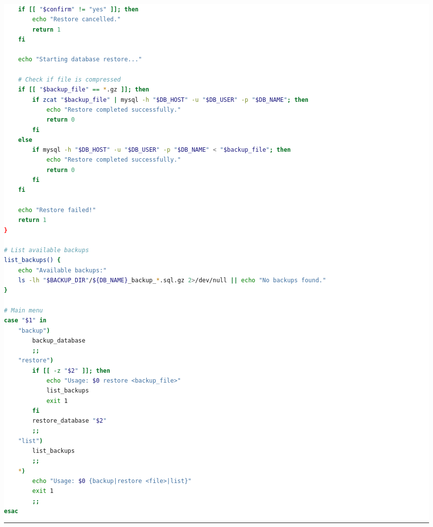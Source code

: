 ```bash
    if [[ "$confirm" != "yes" ]]; then
        echo "Restore cancelled."
        return 1
    fi
    
    echo "Starting database restore..."
    
    # Check if file is compressed
    if [[ "$backup_file" == *.gz ]]; then
        if zcat "$backup_file" | mysql -h "$DB_HOST" -u "$DB_USER" -p "$DB_NAME"; then
            echo "Restore completed successfully."
            return 0
        fi
    else
        if mysql -h "$DB_HOST" -u "$DB_USER" -p "$DB_NAME" < "$backup_file"; then
            echo "Restore completed successfully."
            return 0
        fi
    fi
    
    echo "Restore failed!"
    return 1
}

# List available backups
list_backups() {
    echo "Available backups:"
    ls -lh "$BACKUP_DIR"/${DB_NAME}_backup_*.sql.gz 2>/dev/null || echo "No backups found."
}

# Main menu
case "$1" in
    "backup")
        backup_database
        ;;
    "restore")
        if [[ -z "$2" ]]; then
            echo "Usage: $0 restore <backup_file>"
            list_backups
            exit 1
        fi
        restore_database "$2"
        ;;
    "list")
        list_backups
        ;;
    *)
        echo "Usage: $0 {backup|restore <file>|list}"
        exit 1
        ;;
esac
```

---